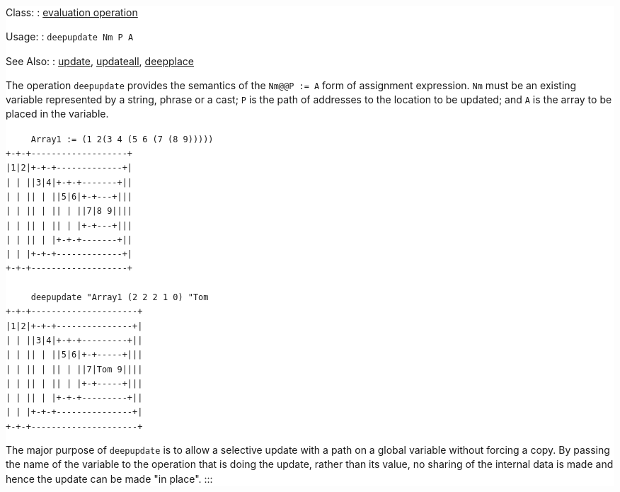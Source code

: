 Class:
:   [evaluation operation](#evaluation_operation)

Usage:
:   `deepupdate Nm P A`

See Also:
:   [update](#update), [updateall](#updateall), [deepplace](#deepplace)

The operation `deepupdate` provides the semantics of the `Nm@@P := A`
form of assignment expression. `Nm` must be an existing variable
represented by a string, phrase or a cast; `P` is the path of addresses
to the location to be updated; and `A` is the array to be placed in the
variable.

         Array1 := (1 2(3 4 (5 6 (7 (8 9)))))
    +-+-+-------------------+
    |1|2|+-+-+-------------+|
    | | ||3|4|+-+-+-------+||
    | | || | ||5|6|+-+---+|||
    | | || | || | ||7|8 9||||
    | | || | || | |+-+---+|||
    | | || | |+-+-+-------+||
    | | |+-+-+-------------+|
    +-+-+-------------------+

         deepupdate "Array1 (2 2 2 1 0) "Tom
    +-+-+---------------------+
    |1|2|+-+-+---------------+|
    | | ||3|4|+-+-+---------+||
    | | || | ||5|6|+-+-----+|||
    | | || | || | ||7|Tom 9||||
    | | || | || | |+-+-----+|||
    | | || | |+-+-+---------+||
    | | |+-+-+---------------+|
    +-+-+---------------------+

The major purpose of `deepupdate` is to allow a selective update with a
path on a global variable without forcing a copy. By passing the name of
the variable to the operation that is doing the update, rather than its
value, no sharing of the internal data is made and hence the update can
be made \"in place\".
:::
